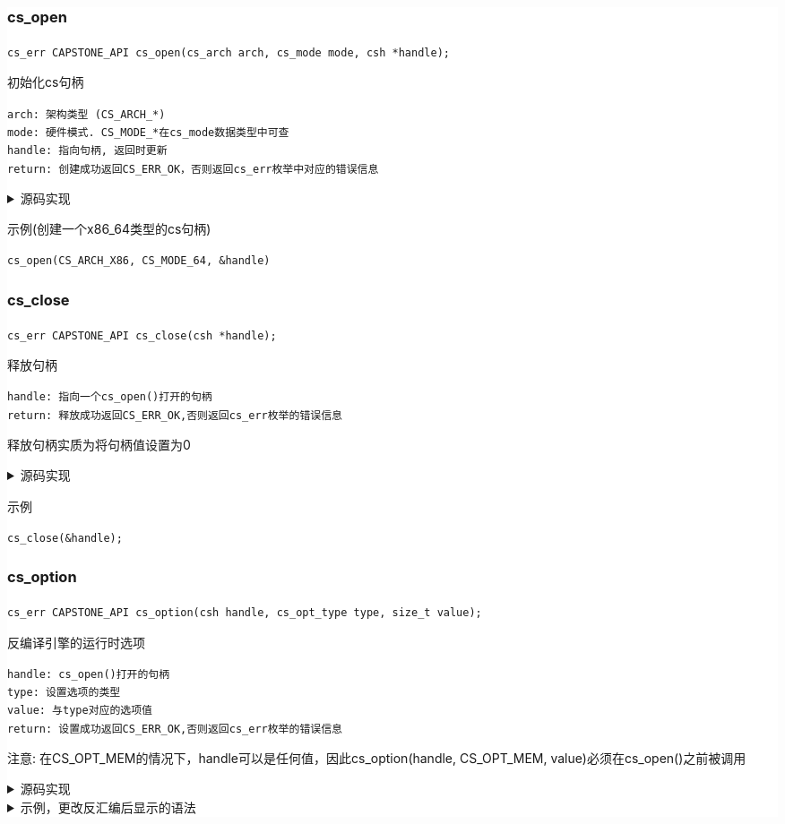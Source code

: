


### cs_open

`cs_err CAPSTONE_API cs_open(cs_arch arch, cs_mode mode, csh *handle);`

初始化cs句柄

```
arch: 架构类型 (CS_ARCH_*)
mode: 硬件模式. CS_MODE_*在cs_mode数据类型中可查
handle: 指向句柄, 返回时更新
return: 创建成功返回CS_ERR_OK，否则返回cs_err枚举中对应的错误信息
```

<details><summary> 源码实现 </summary></details>

示例(创建一个x86_64类型的cs句柄)

`cs_open(CS_ARCH_X86, CS_MODE_64, &handle)`


### cs_close

`cs_err CAPSTONE_API cs_close(csh *handle);`

释放句柄

```
handle: 指向一个cs_open()打开的句柄
return: 释放成功返回CS_ERR_OK,否则返回cs_err枚举的错误信息
```

释放句柄实质为将句柄值设置为0

<details><summary> 源码实现 </summary></details>

示例

`cs_close(&handle);`


### cs_option

`cs_err CAPSTONE_API cs_option(csh handle, cs_opt_type type, size_t value);`

反编译引擎的运行时选项

```
handle: cs_open()打开的句柄
type: 设置选项的类型
value: 与type对应的选项值
return: 设置成功返回CS_ERR_OK,否则返回cs_err枚举的错误信息
```

注意: 在CS_OPT_MEM的情况下，handle可以是任何值，因此cs_option(handle, CS_OPT_MEM, value)必须在cs_open()之前被调用

<details><summary> 源码实现 </summary></details>


<details><summary> 示例，更改反汇编后显示的语法 </summary></details>
